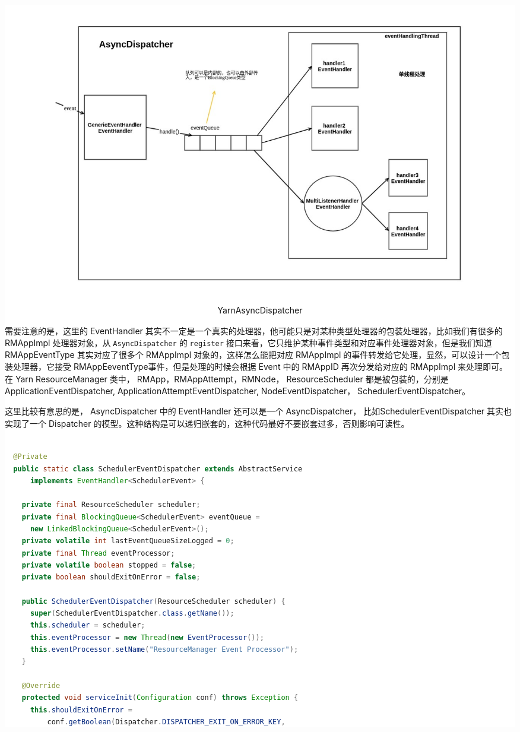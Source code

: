 <div align="center"><img src="/static/images/DistributedSystem/yarn-fsm-and-ed/YarnAsyncDispatcher.jpg" style="width:700px;height:500px;">
<caption><center> YarnAsyncDispatcher </center></caption></div>

需要注意的是，这里的 EventHandler 其实不一定是一个真实的处理器，他可能只是对某种类型处理器的包装处理器，比如我们有很多的 RMAppImpl 处理器对象，从 `AsyncDispatcher` 的 `register` 接口来看，它只维护某种事件类型和对应事件处理器对象，但是我们知道 RMAppEventType 其实对应了很多个 RMAppImpl 对象的，这样怎么能把对应 RMAppImpl 的事件转发给它处理，显然，可以设计一个包装处理器，它接受 RMAppEeventType事件，但是处理的时候会根据 Event 中的 RMAppID 再次分发给对应的 RMAppImpl 来处理即可。在 Yarn ResourceManager 类中， RMApp，RMAppAttempt，RMNode， ResourceScheduler 都是被包装的，分别是 ApplicationEventDispatcher, ApplicationAttemptEventDispatcher, NodeEventDispatcher， SchedulerEventDispatcher。

这里比较有意思的是， AsyncDispatcher 中的 EventHandler 还可以是一个 AsyncDispatcher， 比如SchedulerEventDispatcher 其实也实现了一个 Dispatcher 的模型。这种结构是可以递归嵌套的，这种代码最好不要嵌套过多，否则影响可读性。

```java

  @Private
  public static class SchedulerEventDispatcher extends AbstractService
      implements EventHandler<SchedulerEvent> {

    private final ResourceScheduler scheduler;
    private final BlockingQueue<SchedulerEvent> eventQueue =
      new LinkedBlockingQueue<SchedulerEvent>();
    private volatile int lastEventQueueSizeLogged = 0;
    private final Thread eventProcessor;
    private volatile boolean stopped = false;
    private boolean shouldExitOnError = false;

    public SchedulerEventDispatcher(ResourceScheduler scheduler) {
      super(SchedulerEventDispatcher.class.getName());
      this.scheduler = scheduler;
      this.eventProcessor = new Thread(new EventProcessor());
      this.eventProcessor.setName("ResourceManager Event Processor");
    }

    @Override
    protected void serviceInit(Configuration conf) throws Exception {
      this.shouldExitOnError =
          conf.getBoolean(Dispatcher.DISPATCHER_EXIT_ON_ERROR_KEY,
```
